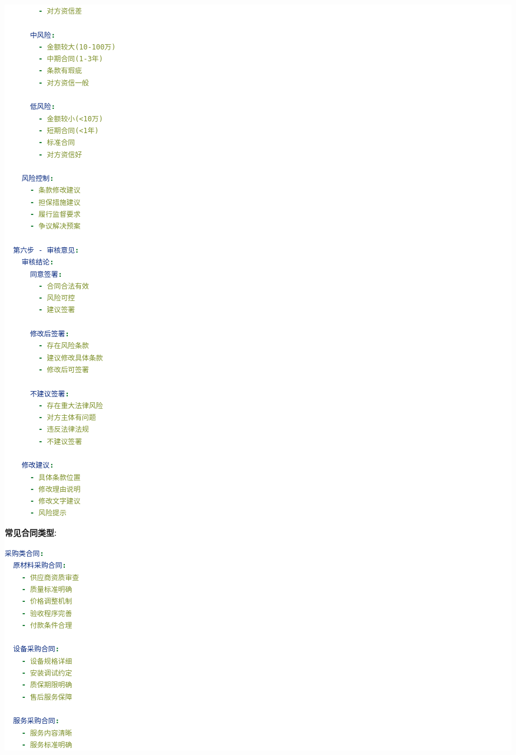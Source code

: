 ```yaml
        - 对方资信差

      中风险:
        - 金额较大(10-100万)
        - 中期合同(1-3年)
        - 条款有瑕疵
        - 对方资信一般

      低风险:
        - 金额较小(<10万)
        - 短期合同(<1年)
        - 标准合同
        - 对方资信好

    风险控制:
      - 条款修改建议
      - 担保措施建议
      - 履行监督要求
      - 争议解决预案

  第六步 - 审核意见:
    审核结论:
      同意签署:
        - 合同合法有效
        - 风险可控
        - 建议签署

      修改后签署:
        - 存在风险条款
        - 建议修改具体条款
        - 修改后可签署

      不建议签署:
        - 存在重大法律风险
        - 对方主体有问题
        - 违反法律法规
        - 不建议签署

    修改建议:
      - 具体条款位置
      - 修改理由说明
      - 修改文字建议
      - 风险提示
```

**常见合同类型**:
```yaml
采购类合同:
  原材料采购合同:
    - 供应商资质审查
    - 质量标准明确
    - 价格调整机制
    - 验收程序完善
    - 付款条件合理

  设备采购合同:
    - 设备规格详细
    - 安装调试约定
    - 质保期限明确
    - 售后服务保障

  服务采购合同:
    - 服务内容清晰
    - 服务标准明确
```